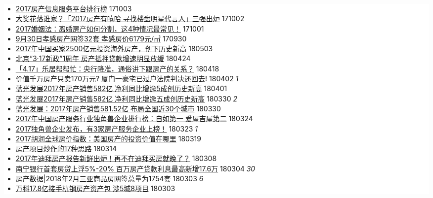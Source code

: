 - [2017房产信息服务平台排行榜](http://jkwz.applinzi.com/ittc/7020217083567277073.html#2017%E6%88%BF%E4%BA%A7%E4%BF%A1%E6%81%AF%E6%9C%8D%E5%8A%A1%E5%B9%B3%E5%8F%B0%E6%8E%92%E8%A1%8C%E6%A6%9C) 171003  
- [大奖花落谁家？「2017房产有嘻哈 寻找楼盘明星代言人」三强出炉](http://jkwz.applinzi.com/ittc/7019832279592076304.html#%E5%A4%A7%E5%A5%96%E8%8A%B1%E8%90%BD%E8%B0%81%E5%AE%B6%EF%BC%9F%E3%80%8C2017%E6%88%BF%E4%BA%A7%E6%9C%89%E5%98%BB%E5%93%88+%E5%AF%BB%E6%89%BE%E6%A5%BC%E7%9B%98%E6%98%8E%E6%98%9F%E4%BB%A3%E8%A8%80%E4%BA%BA%E3%80%8D%E4%B8%89%E5%BC%BA%E5%87%BA%E7%82%89) 171002  
- [2017婚姻法：离婚房产如何分割，这4种情况最常见！](http://jkwz.applinzi.com/ittc/7019612584335115281.html#2017%E5%A9%9A%E5%A7%BB%E6%B3%95%EF%BC%9A%E7%A6%BB%E5%A9%9A%E6%88%BF%E4%BA%A7%E5%A6%82%E4%BD%95%E5%88%86%E5%89%B2%EF%BC%8C%E8%BF%994%E7%A7%8D%E6%83%85%E5%86%B5%E6%9C%80%E5%B8%B8%E8%A7%81%EF%BC%81) 171001  
- [9月30日孝感房产网签32套 孝感房价6179元/㎡](http://jkwz.applinzi.com/ittc/7019159848061764624.html#9%E6%9C%8830%E6%97%A5%E5%AD%9D%E6%84%9F%E6%88%BF%E4%BA%A7%E7%BD%91%E7%AD%BE32%E5%A5%97+%E5%AD%9D%E6%84%9F%E6%88%BF%E4%BB%B76179%E5%85%83%2F%E3%8E%A1) 170930  
- [2017年中国买家2500亿元投资海外房产，创下历史新高](http://jkwz.applinzi.com/ittc/7098961468282373136.html#2017%E5%B9%B4%E4%B8%AD%E5%9B%BD%E4%B9%B0%E5%AE%B62500%E4%BA%BF%E5%85%83%E6%8A%95%E8%B5%84%E6%B5%B7%E5%A4%96%E6%88%BF%E4%BA%A7%EF%BC%8C%E5%88%9B%E4%B8%8B%E5%8E%86%E5%8F%B2%E6%96%B0%E9%AB%98) 180503  
- [北京“3·17新政”1周年 房产抵押贷款增速明显放缓](http://jkwz.applinzi.com/ittc/7095486475166811147.html#%E5%8C%97%E4%BA%AC%E2%80%9C3%C2%B717%E6%96%B0%E6%94%BF%E2%80%9D1%E5%91%A8%E5%B9%B4+%E6%88%BF%E4%BA%A7%E6%8A%B5%E6%8A%BC%E8%B4%B7%E6%AC%BE%E5%A2%9E%E9%80%9F%E6%98%8E%E6%98%BE%E6%94%BE%E7%BC%93) 180424  
- [「4.17」乐居帮帮忙：央行降准，通俗讲下跟房产的关系？](http://jkwz.applinzi.com/ittc/7093337686167520263.html#%E3%80%8C4.17%E3%80%8D%E4%B9%90%E5%B1%85%E5%B8%AE%E5%B8%AE%E5%BF%99%EF%BC%9A%E5%A4%AE%E8%A1%8C%E9%99%8D%E5%87%86%EF%BC%8C%E9%80%9A%E4%BF%97%E8%AE%B2%E4%B8%8B%E8%B7%9F%E6%88%BF%E4%BA%A7%E7%9A%84%E5%85%B3%E7%B3%BB%EF%BC%9F) 180418  
- [价值千万房产只卖170万元? 厦门一豪宅已过户法院判决还回去!](http://jkwz.applinzi.com/ittc/7087396065253000202.html#%E4%BB%B7%E5%80%BC%E5%8D%83%E4%B8%87%E6%88%BF%E4%BA%A7%E5%8F%AA%E5%8D%96170%E4%B8%87%E5%85%83%3F+%E5%8E%A6%E9%97%A8%E4%B8%80%E8%B1%AA%E5%AE%85%E5%B7%B2%E8%BF%87%E6%88%B7%E6%B3%95%E9%99%A2%E5%88%A4%E5%86%B3%E8%BF%98%E5%9B%9E%E5%8E%BB%21) 180402 *1* 
- [蓝光发展2017年房产销售582亿 净利同比增逾5成创历史新高](http://jkwz.applinzi.com/ittc/7087039275600446471.html#%E8%93%9D%E5%85%89%E5%8F%91%E5%B1%952017%E5%B9%B4%E6%88%BF%E4%BA%A7%E9%94%80%E5%94%AE582%E4%BA%BF+%E5%87%80%E5%88%A9%E5%90%8C%E6%AF%94%E5%A2%9E%E9%80%BE5%E6%88%90%E5%88%9B%E5%8E%86%E5%8F%B2%E6%96%B0%E9%AB%98) 180401  
- [蓝光发展2017年房产销售582亿 净利同比增逾五成创历史新高](http://jkwz.applinzi.com/ittc/7086415417000330246.html#%E8%93%9D%E5%85%89%E5%8F%91%E5%B1%952017%E5%B9%B4%E6%88%BF%E4%BA%A7%E9%94%80%E5%94%AE582%E4%BA%BF+%E5%87%80%E5%88%A9%E5%90%8C%E6%AF%94%E5%A2%9E%E9%80%BE%E4%BA%94%E6%88%90%E5%88%9B%E5%8E%86%E5%8F%B2%E6%96%B0%E9%AB%98) 180330 *2* 
- [蓝光发展：2017年房产销售581.52亿 布局全国近30个城市](http://jkwz.applinzi.com/ittc/7086381199092352010.html#%E8%93%9D%E5%85%89%E5%8F%91%E5%B1%95%EF%BC%9A2017%E5%B9%B4%E6%88%BF%E4%BA%A7%E9%94%80%E5%94%AE581.52%E4%BA%BF+%E5%B8%83%E5%B1%80%E5%85%A8%E5%9B%BD%E8%BF%9130%E4%B8%AA%E5%9F%8E%E5%B8%82) 180330  
- [2017年中国房产服务行业独角兽企业排行榜：自如第一 爱屋吉屋第二](http://jkwz.applinzi.com/ittc/7083987845402592272.html#2017%E5%B9%B4%E4%B8%AD%E5%9B%BD%E6%88%BF%E4%BA%A7%E6%9C%8D%E5%8A%A1%E8%A1%8C%E4%B8%9A%E7%8B%AC%E8%A7%92%E5%85%BD%E4%BC%81%E4%B8%9A%E6%8E%92%E8%A1%8C%E6%A6%9C%EF%BC%9A%E8%87%AA%E5%A6%82%E7%AC%AC%E4%B8%80+%E7%88%B1%E5%B1%8B%E5%90%89%E5%B1%8B%E7%AC%AC%E4%BA%8C) 180324  
- [2017独角兽企业发布，有3家房产服务企业上榜！](http://jkwz.applinzi.com/ittc/7083723345642390538.html#2017%E7%8B%AC%E8%A7%92%E5%85%BD%E4%BC%81%E4%B8%9A%E5%8F%91%E5%B8%83%EF%BC%8C%E6%9C%893%E5%AE%B6%E6%88%BF%E4%BA%A7%E6%9C%8D%E5%8A%A1%E4%BC%81%E4%B8%9A%E4%B8%8A%E6%A6%9C%EF%BC%81) 180323 *1* 
- [2017胡润全球房价指数：美国房产的投资价值在哪里](http://jkwz.applinzi.com/ittc/7082186096182297610.html#2017%E8%83%A1%E6%B6%A6%E5%85%A8%E7%90%83%E6%88%BF%E4%BB%B7%E6%8C%87%E6%95%B0%EF%BC%9A%E7%BE%8E%E5%9B%BD%E6%88%BF%E4%BA%A7%E7%9A%84%E6%8A%95%E8%B5%84%E4%BB%B7%E5%80%BC%E5%9C%A8%E5%93%AA%E9%87%8C) 180319  
- [房产项目炒作的17种思路](http://jkwz.applinzi.com/ittc/7080311555160015882.html#%E6%88%BF%E4%BA%A7%E9%A1%B9%E7%9B%AE%E7%82%92%E4%BD%9C%E7%9A%8417%E7%A7%8D%E6%80%9D%E8%B7%AF) 180314  
- [2017年迪拜房产报告新鲜出炉！再不在迪拜买房就晚了？](http://jkwz.applinzi.com/ittc/7078166990013596689.html#2017%E5%B9%B4%E8%BF%AA%E6%8B%9C%E6%88%BF%E4%BA%A7%E6%8A%A5%E5%91%8A%E6%96%B0%E9%B2%9C%E5%87%BA%E7%82%89%EF%BC%81%E5%86%8D%E4%B8%8D%E5%9C%A8%E8%BF%AA%E6%8B%9C%E4%B9%B0%E6%88%BF%E5%B0%B1%E6%99%9A%E4%BA%86%EF%BC%9F) 180308  
- [南宁银行首套房贷上浮5%-20% 百万房产贷款利息最高新增17.6万](http://jkwz.applinzi.com/ittc/7075937012714832913.html#%E5%8D%97%E5%AE%81%E9%93%B6%E8%A1%8C%E9%A6%96%E5%A5%97%E6%88%BF%E8%B4%B7%E4%B8%8A%E6%B5%AE5%25-20%25+%E7%99%BE%E4%B8%87%E6%88%BF%E4%BA%A7%E8%B4%B7%E6%AC%BE%E5%88%A9%E6%81%AF%E6%9C%80%E9%AB%98%E6%96%B0%E5%A2%9E17.6%E4%B8%87) 180304 *30* 
- [房产数据|2018年2月三亚商品房网签总量为1754套](http://jkwz.applinzi.com/ittc/7076303018314433546.html#%E6%88%BF%E4%BA%A7%E6%95%B0%E6%8D%AE%7C2018%E5%B9%B42%E6%9C%88%E4%B8%89%E4%BA%9A%E5%95%86%E5%93%81%E6%88%BF%E7%BD%91%E7%AD%BE%E6%80%BB%E9%87%8F%E4%B8%BA1754%E5%A5%97) 180303 *6* 
- [万科17.8亿接手杭钢房产资产包 涉5城8项目](http://jkwz.applinzi.com/ittc/7076246532443866118.html#%E4%B8%87%E7%A7%9117.8%E4%BA%BF%E6%8E%A5%E6%89%8B%E6%9D%AD%E9%92%A2%E6%88%BF%E4%BA%A7%E8%B5%84%E4%BA%A7%E5%8C%85+%E6%B6%895%E5%9F%8E8%E9%A1%B9%E7%9B%AE) 180303  